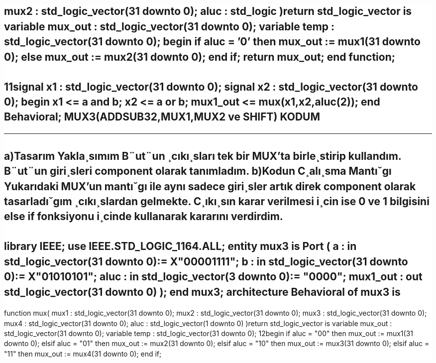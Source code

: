 mux2 : std_logic_vector(31 downto 0);
aluc : std_logic
)return std_logic_vector is
variable mux_out : std_logic_vector(31 downto 0);
variable temp : std_logic_vector(31 downto 0);
begin
if aluc = ’0’ then
mux_out := mux1(31 downto 0);
else
mux_out := mux2(31 downto 0);
end if;
return mux_out;
end function;
--------------------------------------------------
11signal x1 : std_logic_vector(31 downto 0);
signal x2 : std_logic_vector(31 downto 0);
begin
x1 <= a and b;
x2 <= a or b;
mux1_out <= mux(x1,x2,aluc(2));
end Behavioral;
MUX3(ADDSUB32,MUX1,MUX2 ve SHIFT) KODUM
---------------------------------------------------
---------------------------------------------------
a)Tasarım Yakla¸sımım
B¨ut¨un ¸cıkı¸sları tek bir MUX’ta birle¸stirip kullandım. B¨ut¨un giri¸sleri
component olarak tanımladım.
b)Kodun C¸alı¸sma Mantı˘gı
Yukarıdaki MUX’un mantı˘gı ile aynı sadece giri¸sler artık direk component olarak
tasarladı˘gım ¸cıkı¸slardan gelmekte. C¸ıkı¸sın karar verilmesi i¸cin ise 0 ve 1 bilgisini
else if fonksiyonu i¸cinde kullanarak kararını verdirdim.
---------------------------------------------------
library IEEE;
use IEEE.STD_LOGIC_1164.ALL;
entity mux3 is
Port (
a : in std_logic_vector(31 downto 0):= X"00001111";
b : in std_logic_vector(31 downto 0):= X"01010101";
aluc : in std_logic_vector(3 downto 0):= "0000";
mux1_out : out std_logic_vector(31 downto 0)
);
end mux3;
architecture Behavioral of mux3 is
----------------------------------------------------
function mux(
mux1 : std_logic_vector(31 downto 0);
mux2 : std_logic_vector(31 downto 0);
mux3 : std_logic_vector(31 downto 0);
mux4 : std_logic_vector(31 downto 0);
aluc : std_logic_vector(1 downto 0)
)return std_logic_vector is
variable mux_out : std_logic_vector(31 downto 0);
variable temp : std_logic_vector(31 downto 0);
12begin
if aluc = "00" then
mux_out := mux1(31 downto 0);
elsif aluc = "01" then
mux_out := mux2(31 downto 0);
elsif aluc = "10" then
mux_out := mux3(31 downto 0);
elsif aluc = "11" then
mux_out := mux4(31 downto 0);
end if;